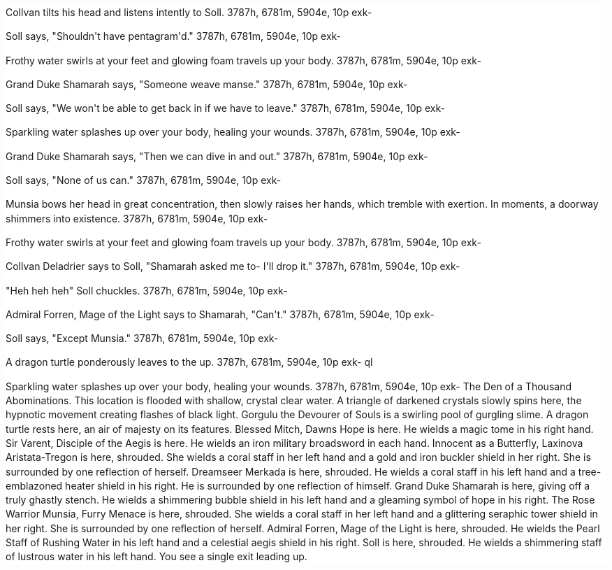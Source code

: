 Collvan tilts his head and listens intently to Soll.
3787h, 6781m, 5904e, 10p exk-

Soll says, "Shouldn't have pentagram'd."
3787h, 6781m, 5904e, 10p exk-

Frothy water swirls at your feet and glowing foam travels up your body.
3787h, 6781m, 5904e, 10p exk-

Grand Duke Shamarah says, "Someone weave manse."
3787h, 6781m, 5904e, 10p exk-

Soll says, "We won't be able to get back in if we have to leave."
3787h, 6781m, 5904e, 10p exk-

Sparkling water splashes up over your body, healing your wounds.
3787h, 6781m, 5904e, 10p exk-

Grand Duke Shamarah says, "Then we can dive in and out."
3787h, 6781m, 5904e, 10p exk-

Soll says, "None of us can."
3787h, 6781m, 5904e, 10p exk-

Munsia bows her head in great concentration, then slowly raises her hands, which
tremble with exertion. In moments, a doorway shimmers into existence.
3787h, 6781m, 5904e, 10p exk-

Frothy water swirls at your feet and glowing foam travels up your body.
3787h, 6781m, 5904e, 10p exk-

Collvan Deladrier says to Soll, "Shamarah asked me to- I'll drop it."
3787h, 6781m, 5904e, 10p exk-

"Heh heh heh" Soll chuckles.
3787h, 6781m, 5904e, 10p exk-

Admiral Forren, Mage of the Light says to Shamarah, "Can't."
3787h, 6781m, 5904e, 10p exk-

Soll says, "Except Munsia."
3787h, 6781m, 5904e, 10p exk-

A dragon turtle ponderously leaves to the up.
3787h, 6781m, 5904e, 10p exk-
ql

Sparkling water splashes up over your body, healing your wounds.
3787h, 6781m, 5904e, 10p exk-
The Den of a Thousand Abominations.
This location is flooded with shallow, crystal clear water. A triangle of
darkened crystals slowly spins here, the hypnotic movement creating flashes of
black light. Gorgulu the Devourer of Souls is a swirling pool of gurgling slime.
A dragon turtle rests here, an air of majesty on its features. Blessed Mitch,
Dawns Hope is here. He wields a magic tome in his right hand. Sir Varent,
Disciple of the Aegis is here. He wields an iron military broadsword in each
hand. Innocent as a Butterfly, Laxinova Aristata-Tregon is here, shrouded. She
wields a coral staff in her left hand and a gold and iron buckler shield in her
right. She is surrounded by one reflection of herself. Dreamseer Merkada is
here, shrouded. He wields a coral staff in his left hand and a tree-emblazoned
heater shield in his right. He is surrounded by one reflection of himself. Grand
Duke Shamarah is here, giving off a truly ghastly stench. He wields a shimmering
bubble shield in his left hand and a gleaming symbol of hope in his right. The
Rose Warrior Munsia, Furry Menace is here, shrouded. She wields a coral staff in
her left hand and a glittering seraphic tower shield in her right. She is
surrounded by one reflection of herself. Admiral Forren, Mage of the Light is
here, shrouded. He wields the Pearl Staff of Rushing Water in his left hand and
a celestial aegis shield in his right. Soll is here, shrouded. He wields a
shimmering staff of lustrous water in his left hand.
You see a single exit leading up.